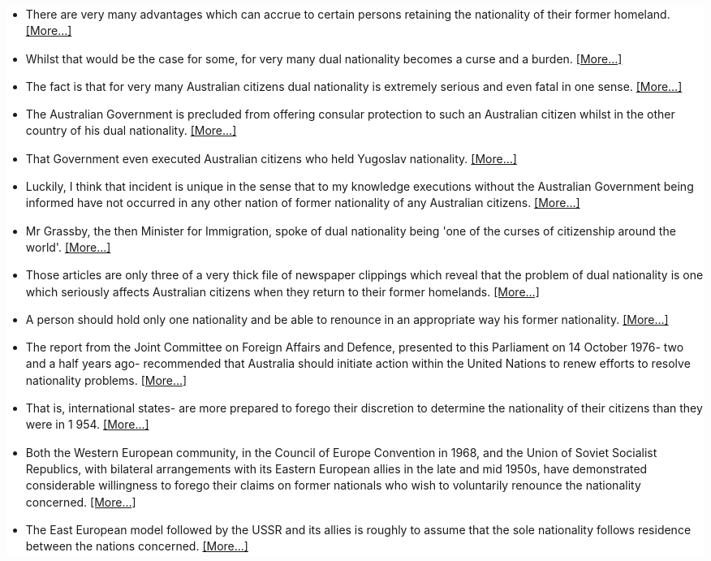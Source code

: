 * There are very many advantages which can accrue to certain persons retaining the <span class="highlight">nationality</span> of their former homeland. [[More&hellip;]](https://historichansard.net/senate/1979/19790329_senate_31_s80/#subdebate-53-0)

* Whilst that would be the case for some, for very many dual <span class="highlight">nationality</span> becomes a curse and a burden. [[More&hellip;]](https://historichansard.net/senate/1979/19790329_senate_31_s80/#subdebate-53-0)

* The fact is that for very many Australian citizens dual <span class="highlight">nationality</span> is extremely serious and even fatal in one sense. [[More&hellip;]](https://historichansard.net/senate/1979/19790329_senate_31_s80/#subdebate-53-0)

* The Australian Government is precluded from offering consular protection to such an Australian citizen whilst in the other country of his dual <span class="highlight">nationality</span>. [[More&hellip;]](https://historichansard.net/senate/1979/19790329_senate_31_s80/#subdebate-53-0)

* That Government even executed Australian citizens who held Yugoslav <span class="highlight">nationality</span>. [[More&hellip;]](https://historichansard.net/senate/1979/19790329_senate_31_s80/#subdebate-53-0)

* Luckily, I think that incident is unique in the sense that to my knowledge executions without the Australian Government being informed have not occurred in any other nation of former <span class="highlight">nationality</span> of any Australian citizens. [[More&hellip;]](https://historichansard.net/senate/1979/19790329_senate_31_s80/#subdebate-53-0)

* Mr Grassby,  the then Minister for Immigration, spoke of dual <span class="highlight">nationality</span> being 'one of the curses of citizenship around the world'. [[More&hellip;]](https://historichansard.net/senate/1979/19790329_senate_31_s80/#subdebate-53-0)

* Those articles are only three of a very thick file of newspaper clippings which reveal that the problem of dual <span class="highlight">nationality</span> is one which seriously affects Australian citizens when they return to their former homelands. [[More&hellip;]](https://historichansard.net/senate/1979/19790329_senate_31_s80/#subdebate-53-0)

* A person should hold only one <span class="highlight">nationality</span> and be able to renounce in an appropriate way his former <span class="highlight">nationality</span>. [[More&hellip;]](https://historichansard.net/senate/1979/19790329_senate_31_s80/#subdebate-53-0)

* The report from the Joint Committee on Foreign Affairs and Defence, presented to this Parliament on 14 October 1976- two and a half years ago- recommended that Australia should initiate action within the United Nations to renew efforts to resolve <span class="highlight">nationality</span> problems. [[More&hellip;]](https://historichansard.net/senate/1979/19790329_senate_31_s80/#subdebate-53-0)

* That is, international states-  are more prepared to forego their discretion to determine the <span class="highlight">nationality</span> of their citizens than they were in 1 954. [[More&hellip;]](https://historichansard.net/senate/1979/19790329_senate_31_s80/#subdebate-53-0)

* Both the Western European community, in the Council of Europe Convention in 1968, and the Union of Soviet Socialist Republics, with bilateral arrangements with its Eastern European allies in the late and mid 1950s, have demonstrated considerable willingness to forego their claims on former nationals who wish to voluntarily renounce the <span class="highlight">nationality</span> concerned. [[More&hellip;]](https://historichansard.net/senate/1979/19790329_senate_31_s80/#subdebate-53-0)

* The East European model followed by the USSR and its allies is roughly to assume that the sole <span class="highlight">nationality</span> follows residence between the nations concerned. [[More&hellip;]](https://historichansard.net/senate/1979/19790329_senate_31_s80/#subdebate-53-0)
